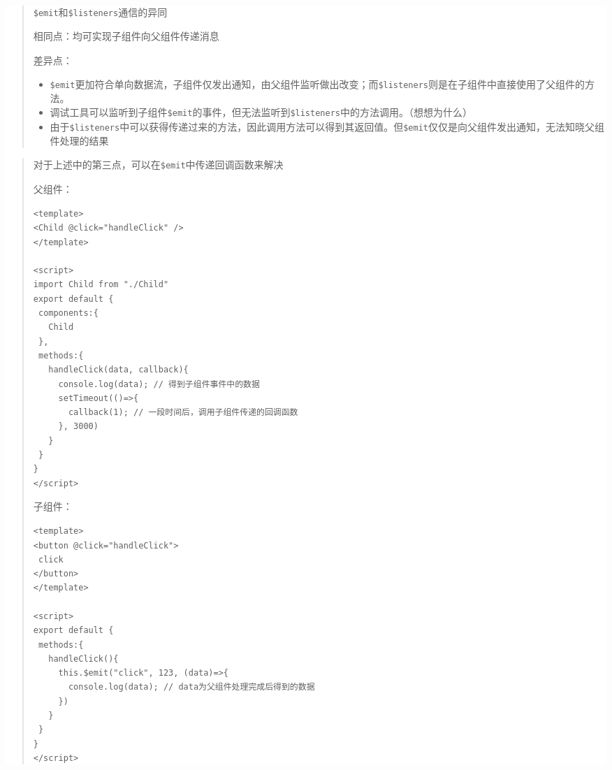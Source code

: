 > `$emit`和`$listeners`通信的异同
>
> 相同点：均可实现子组件向父组件传递消息
>
> 差异点：
>
> - `$emit`更加符合单向数据流，子组件仅发出通知，由父组件监听做出改变；而`$listeners`则是在子组件中直接使用了父组件的方法。
> - 调试工具可以监听到子组件`$emit`的事件，但无法监听到`$listeners`中的方法调用。（想想为什么）
> - 由于`$listeners`中可以获得传递过来的方法，因此调用方法可以得到其返回值。但`$emit`仅仅是向父组件发出通知，无法知晓父组件处理的结果

> 对于上述中的第三点，可以在`$emit`中传递回调函数来解决
>
> 父组件：
>
> ```vue
> <template>
> <Child @click="handleClick" />
> </template>
> 
> <script>
> import Child from "./Child"
> export default {
>  components:{
>    Child
>  },
>  methods:{
>    handleClick(data, callback){
>      console.log(data); // 得到子组件事件中的数据
>      setTimeout(()=>{
>        callback(1); // 一段时间后，调用子组件传递的回调函数
>      }, 3000)
>    }
>  }
> }
> </script>
> ```
>
> 子组件：
>
> ```vue
> <template>
> <button @click="handleClick">
>  click
> </button>
> </template>
> 
> <script>
> export default {
>  methods:{
>    handleClick(){
>      this.$emit("click", 123, (data)=>{
>        console.log(data); // data为父组件处理完成后得到的数据
>      })
>    }
>  }
> }
> </script>
> ```
